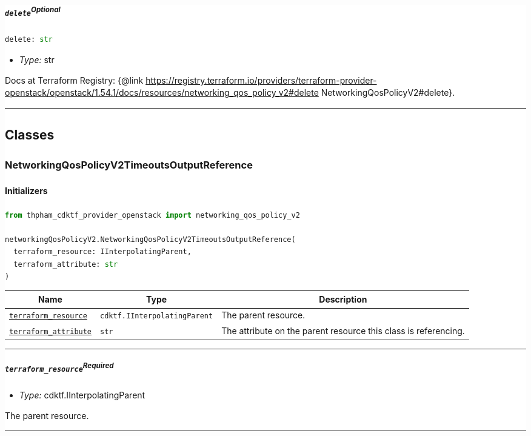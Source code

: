 
##### `delete`<sup>Optional</sup> <a name="delete" id="@ithings/cdktf-provider-openstack.networkingQosPolicyV2.NetworkingQosPolicyV2Timeouts.property.delete"></a>

```python
delete: str
```

- *Type:* str

Docs at Terraform Registry: {@link https://registry.terraform.io/providers/terraform-provider-openstack/openstack/1.54.1/docs/resources/networking_qos_policy_v2#delete NetworkingQosPolicyV2#delete}.

---

## Classes <a name="Classes" id="Classes"></a>

### NetworkingQosPolicyV2TimeoutsOutputReference <a name="NetworkingQosPolicyV2TimeoutsOutputReference" id="@ithings/cdktf-provider-openstack.networkingQosPolicyV2.NetworkingQosPolicyV2TimeoutsOutputReference"></a>

#### Initializers <a name="Initializers" id="@ithings/cdktf-provider-openstack.networkingQosPolicyV2.NetworkingQosPolicyV2TimeoutsOutputReference.Initializer"></a>

```python
from thpham_cdktf_provider_openstack import networking_qos_policy_v2

networkingQosPolicyV2.NetworkingQosPolicyV2TimeoutsOutputReference(
  terraform_resource: IInterpolatingParent,
  terraform_attribute: str
)
```

| **Name** | **Type** | **Description** |
| --- | --- | --- |
| <code><a href="#@ithings/cdktf-provider-openstack.networkingQosPolicyV2.NetworkingQosPolicyV2TimeoutsOutputReference.Initializer.parameter.terraformResource">terraform_resource</a></code> | <code>cdktf.IInterpolatingParent</code> | The parent resource. |
| <code><a href="#@ithings/cdktf-provider-openstack.networkingQosPolicyV2.NetworkingQosPolicyV2TimeoutsOutputReference.Initializer.parameter.terraformAttribute">terraform_attribute</a></code> | <code>str</code> | The attribute on the parent resource this class is referencing. |

---

##### `terraform_resource`<sup>Required</sup> <a name="terraform_resource" id="@ithings/cdktf-provider-openstack.networkingQosPolicyV2.NetworkingQosPolicyV2TimeoutsOutputReference.Initializer.parameter.terraformResource"></a>

- *Type:* cdktf.IInterpolatingParent

The parent resource.

---
